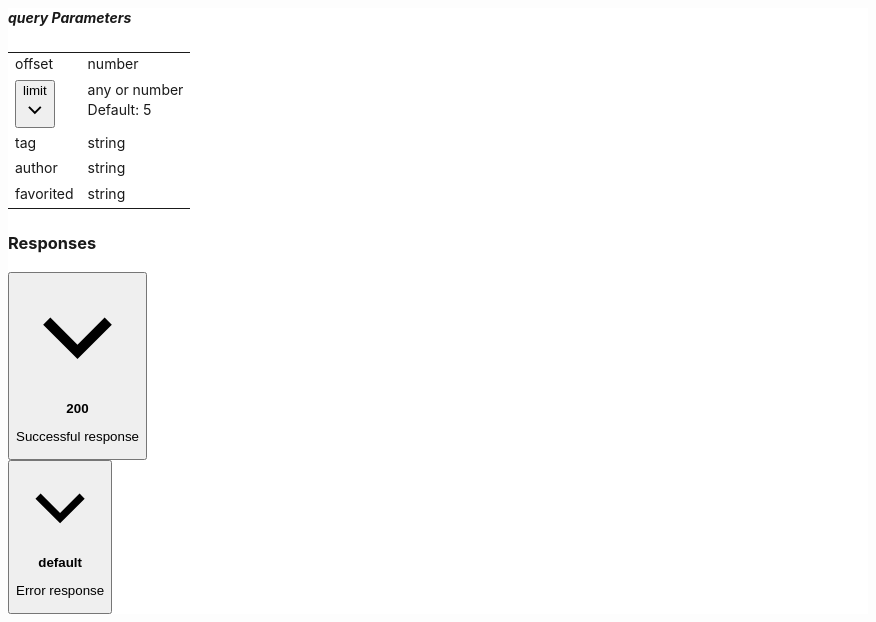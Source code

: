 </div></div><div><h5 class="sc-irLvIq cnGhhy">query Parameters</h5><table class="sc-hIPBNq kHkWhD"><tbody><tr class=""><td kind="field" title="offset" class="sc-hABBmJ sc-fHejqy cqoAxn hfWKVF"><span class="sc-ifyrAs hIHfpT"></span><span class="property-name">offset</span></td><td class="sc-blmEgr berbbf"><div><div><span class="sc-gUjWJS sc-kZOsHZ itHPsH iSyacY"></span><span class="sc-gUjWJS sc-iLXxbI itHPsH gfdSsP">number</span></div> <div><div html="" class="sc-iKOmoZ sc-cCzLxZ WVNwY jaVotg"></div></div></div></td></tr><tr class=""><td kind="field" title="limit" class="sc-hABBmJ sc-fHejqy sc-jiaSqj cqoAxn hfWKVF gIkRoy"><span class="sc-ifyrAs hIHfpT"></span><button aria-label="expand limit"><span class="property-name">limit</span><svg class="sc-eTNRI jIsRbK" version="1.1" viewBox="0 0 24 24" x="0" xmlns="http://www.w3.org/2000/svg" y="0" aria-hidden="true"><polygon points="17.3 8.3 12 13.6 6.7 8.3 5.3 9.7 12 16.4 18.7 9.7 "></polygon></svg></button></td><td class="sc-blmEgr berbbf"><div><div><span class="sc-gUjWJS sc-kZOsHZ itHPsH iSyacY"></span><span class="sc-gUjWJS sc-iLXxbI itHPsH gfdSsP">any or number</span></div><div><span class="sc-gUjWJS itHPsH"> Default: </span> <span class="sc-gUjWJS sc-ldgOGP itHPsH cRxwgg">5</span></div> <div><div html="" class="sc-iKOmoZ sc-cCzLxZ WVNwY jaVotg"></div></div></div></td></tr><tr class=""><td kind="field" title="tag" class="sc-hABBmJ sc-fHejqy cqoAxn hfWKVF"><span class="sc-ifyrAs hIHfpT"></span><span class="property-name">tag</span></td><td class="sc-blmEgr berbbf"><div><div><span class="sc-gUjWJS sc-kZOsHZ itHPsH iSyacY"></span><span class="sc-gUjWJS sc-iLXxbI itHPsH gfdSsP">string</span></div> <div><div html="" class="sc-iKOmoZ sc-cCzLxZ WVNwY jaVotg"></div></div></div></td></tr><tr class=""><td kind="field" title="author" class="sc-hABBmJ sc-fHejqy cqoAxn hfWKVF"><span class="sc-ifyrAs hIHfpT"></span><span class="property-name">author</span></td><td class="sc-blmEgr berbbf"><div><div><span class="sc-gUjWJS sc-kZOsHZ itHPsH iSyacY"></span><span class="sc-gUjWJS sc-iLXxbI itHPsH gfdSsP">string</span></div> <div><div html="" class="sc-iKOmoZ sc-cCzLxZ WVNwY jaVotg"></div></div></div></td></tr><tr class="last "><td kind="field" title="favorited" class="sc-hABBmJ sc-fHejqy cqoAxn hfWKVF"><span class="sc-ifyrAs hIHfpT"></span><span class="property-name">favorited</span></td><td class="sc-blmEgr berbbf"><div><div><span class="sc-gUjWJS sc-kZOsHZ itHPsH iSyacY"></span><span class="sc-gUjWJS sc-iLXxbI itHPsH gfdSsP">string</span></div> <div><div html="" class="sc-iKOmoZ sc-cCzLxZ WVNwY jaVotg"></div></div></div></td></tr></tbody></table></div><div><h3 class="sc-fYitVF duKVDl">Responses</h3><div><button class="sc-hsaIUA fIqGlH"><svg class="sc-eTNRI hUWsvg" version="1.1" viewBox="0 0 24 24" x="0" xmlns="http://www.w3.org/2000/svg" y="0" aria-hidden="true"><polygon points="17.3 8.3 12 13.6 6.7 8.3 5.3 9.7 12 16.4 18.7 9.7 "></polygon></svg><strong class="sc-gWQvRS ePkkgX">200 </strong><div html="&lt;p&gt;Successful response&lt;/p&gt;
" class="sc-iKOmoZ sc-cCzLxZ WVNwY VEBGS sc-ckdEwu LxEPk"><p>Successful response</p>
</div></button></div><div><button class="sc-hsaIUA ideQht"><svg class="sc-eTNRI fWTllA" version="1.1" viewBox="0 0 24 24" x="0" xmlns="http://www.w3.org/2000/svg" y="0" aria-hidden="true"><polygon points="17.3 8.3 12 13.6 6.7 8.3 5.3 9.7 12 16.4 18.7 9.7 "></polygon></svg><strong class="sc-gWQvRS ePkkgX">default </strong><div html="&lt;p&gt;Error response&lt;/p&gt;
" class="sc-iKOmoZ sc-cCzLxZ WVNwY VEBGS sc-ckdEwu LxEPk"><p>Error response</p>